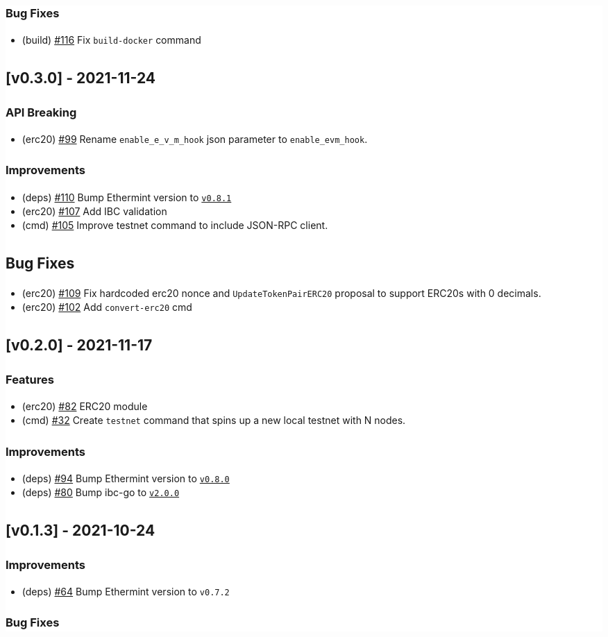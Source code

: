 ### Bug Fixes

*   (build) [#116](https://github.com/evmos/evmos/pull/116) Fix `build-docker`
    command

## \[v0.3.0] - 2021-11-24

### API Breaking

*   (erc20) [#99](https://github.com/evmos/evmos/pull/99) Rename
    `enable_e_v_m_hook` json parameter to `enable_evm_hook`.

### Improvements

*   (deps) [#110](https://github.com/evmos/evmos/pull/110) Bump Ethermint version
    to [`v0.8.1`](https://github.com/evmos/ethermint/releases/tag/v0.8.1)
*   (erc20) [#107](https://github.com/evmos/evmos/pull/107) Add IBC validation
*   (cmd) [#105](https://github.com/evmos/evmos/pull/105) Improve testnet command
    to include JSON-RPC client.

## Bug Fixes

*   (erc20) [#109](https://github.com/evmos/evmos/pull/109) Fix hardcoded erc20
    nonce and `UpdateTokenPairERC20` proposal to support ERC20s with 0 decimals.
*   (erc20) [#102](https://github.com/evmos/evmos/pull/102) Add `convert-erc20`
    cmd

## \[v0.2.0] - 2021-11-17

### Features

*   (erc20) [#82](https://github.com/evmos/evmos/pull/82) ERC20 module
*   (cmd) [#32](https://github.com/evmos/evmos/pull/32) Create `testnet` command
    that spins up a new local testnet with N nodes.

### Improvements

*   (deps) [#94](https://github.com/evmos/evmos/pull/94) Bump Ethermint version
    to [`v0.8.0`](https://github.com/evmos/ethermint/releases/tag/v0.8.0)
*   (deps) [#80](https://github.com/evmos/evmos/pull/80) Bump ibc-go to
    [`v2.0.0`](https://github.com/cosmos/ibc-go/releases/tag/v2.0.0)

## \[v0.1.3] - 2021-10-24

### Improvements

*   (deps) [#64](https://github.com/evmos/evmos/pull/64) Bump Ethermint version
    to `v0.7.2`

### Bug Fixes
